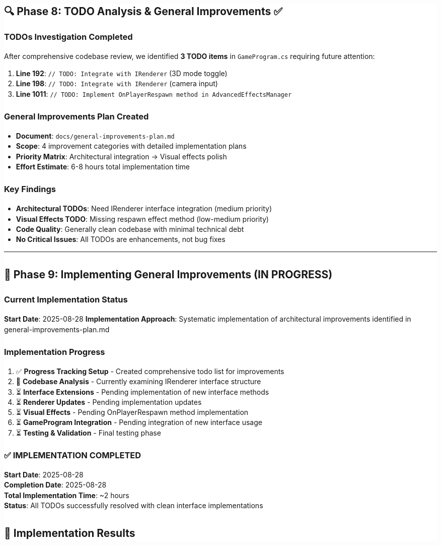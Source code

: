 ## 🔍 **Phase 8: TODO Analysis & General Improvements** ✅

### **TODOs Investigation Completed**
After comprehensive codebase review, we identified **3 TODO items** in `GameProgram.cs` requiring future attention:

1. **Line 192**: `// TODO: Integrate with IRenderer` (3D mode toggle)
2. **Line 198**: `// TODO: Integrate with IRenderer` (camera input)  
3. **Line 1011**: `// TODO: Implement OnPlayerRespawn method in AdvancedEffectsManager`

### **General Improvements Plan Created**
- **Document**: `docs/general-improvements-plan.md`
- **Scope**: 4 improvement categories with detailed implementation plans
- **Priority Matrix**: Architectural integration → Visual effects polish
- **Effort Estimate**: 6-8 hours total implementation time

### **Key Findings**
- **Architectural TODOs**: Need IRenderer interface integration (medium priority)
- **Visual Effects TODO**: Missing respawn effect method (low-medium priority)
- **Code Quality**: Generally clean codebase with minimal technical debt
- **No Critical Issues**: All TODOs are enhancements, not bug fixes

---

## 🚀 **Phase 9: Implementing General Improvements (IN PROGRESS)**

### **Current Implementation Status**
**Start Date**: 2025-08-28
**Implementation Approach**: Systematic implementation of architectural improvements identified in general-improvements-plan.md

### **Implementation Progress**
1. ✅ **Progress Tracking Setup** - Created comprehensive todo list for improvements
2. 🔄 **Codebase Analysis** - Currently examining IRenderer interface structure
3. ⏳ **Interface Extensions** - Pending implementation of new interface methods
4. ⏳ **Renderer Updates** - Pending implementation updates
5. ⏳ **Visual Effects** - Pending OnPlayerRespawn method implementation
6. ⏳ **GameProgram Integration** - Pending integration of new interface usage
7. ⏳ **Testing & Validation** - Final testing phase

### **✅ IMPLEMENTATION COMPLETED**
**Start Date**: 2025-08-28  
**Completion Date**: 2025-08-28  
**Total Implementation Time**: ~2 hours  
**Status**: All TODOs successfully resolved with clean interface implementations

## 🎉 **Implementation Results**
